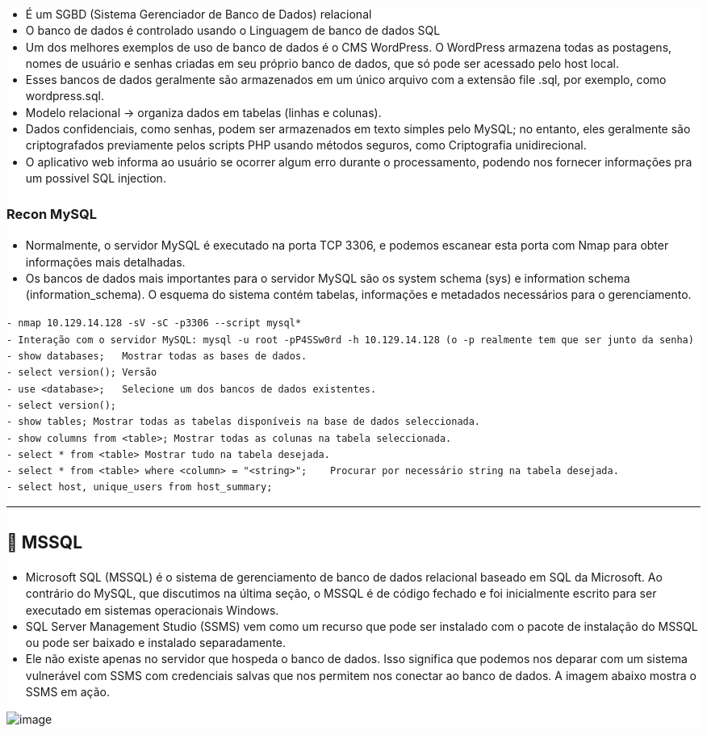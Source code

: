 - É um SGBD (Sistema Gerenciador de Banco de Dados) relacional
- O banco de dados é controlado usando o Linguagem de banco de dados SQL
- Um dos melhores exemplos de uso de banco de dados é o CMS WordPress. O WordPress armazena todas as postagens, nomes de usuário e senhas criadas em seu próprio banco de dados, que só pode ser acessado pelo host local.
- Esses bancos de dados geralmente são armazenados em um único arquivo com a extensão file .sql, por exemplo, como wordpress.sql.
- Modelo relacional → organiza dados em tabelas (linhas e colunas).
- Dados confidenciais, como senhas, podem ser armazenados em texto simples pelo MySQL; no entanto, eles geralmente são criptografados previamente pelos scripts PHP usando métodos seguros, como Criptografia unidirecional.
- O aplicativo web informa ao usuário se ocorrer algum erro durante o processamento, podendo nos fornecer informações pra um possivel SQL injection.

### Recon MySQL

- Normalmente, o servidor MySQL é executado na porta TCP 3306, e podemos escanear esta porta com Nmap para obter informações mais detalhadas.
- Os bancos de dados mais importantes para o servidor MySQL são os system schema (sys) e information schema (information_schema). O esquema do sistema contém tabelas, informações e metadados necessários para o gerenciamento.

```
- nmap 10.129.14.128 -sV -sC -p3306 --script mysql*
- Interação com o servidor MySQL: mysql -u root -pP4SSw0rd -h 10.129.14.128 (o -p realmente tem que ser junto da senha)
- show databases;	Mostrar todas as bases de dados.
- select version(); Versão
- use <database>;	Selecione um dos bancos de dados existentes.
- select version();
- show tables; Mostrar todas as tabelas disponíveis na base de dados seleccionada.
- show columns from <table>; Mostrar todas as colunas na tabela seleccionada.
- select * from <table> Mostrar tudo na tabela desejada.
- select * from <table> where <column> = "<string>";	Procurar por necessário string na tabela desejada.
- select host, unique_users from host_summary;
````
---

## 📂 MSSQL

- Microsoft SQL (MSSQL) é o sistema de gerenciamento de banco de dados relacional baseado em SQL da Microsoft. Ao contrário do MySQL, que discutimos na última seção, o MSSQL é de código fechado e foi inicialmente escrito para ser executado em sistemas operacionais Windows.
- SQL Server Management Studio (SSMS) vem como um recurso que pode ser instalado com o pacote de instalação do MSSQL ou pode ser baixado e instalado separadamente.
- Ele não existe apenas no servidor que hospeda o banco de dados. Isso significa que podemos nos deparar com um sistema vulnerável com SSMS com credenciais salvas que nos permitem nos conectar ao banco de dados. A imagem abaixo mostra o SSMS em ação.
  
<img width="1269" height="920" alt="image" src="https://github.com/user-attachments/assets/335ec8ed-e72e-4aa7-a6d0-3cdfe5c02e8a" />
